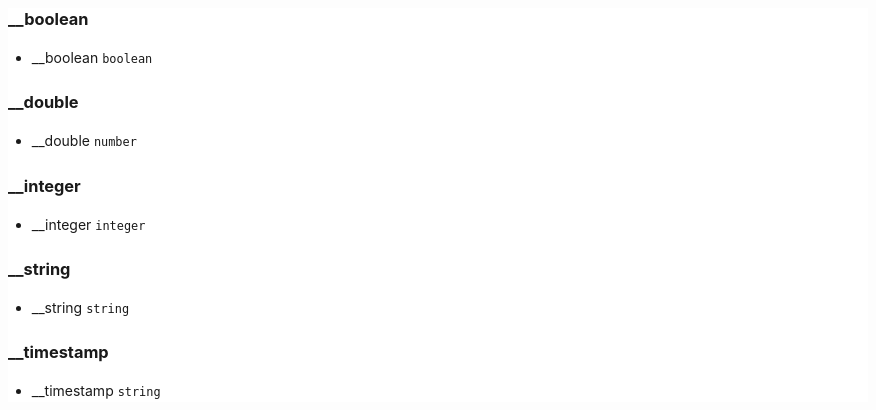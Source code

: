### __boolean
* __boolean `boolean`

### __double
* __double `number`

### __integer
* __integer `integer`

### __string
* __string `string`

### __timestamp
* __timestamp `string`


